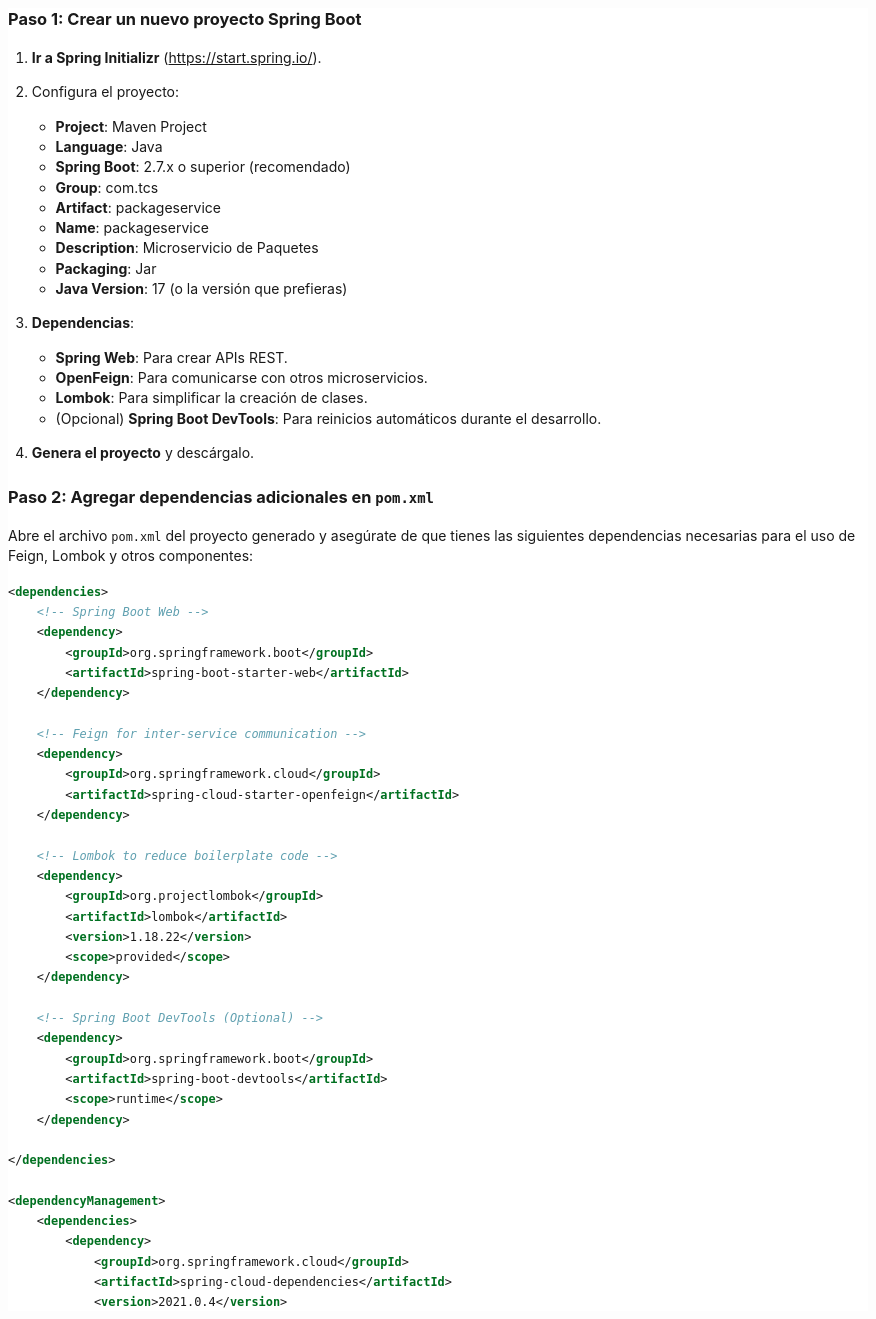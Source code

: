 ### **Paso 1: Crear un nuevo proyecto Spring Boot**

1. **Ir a Spring Initializr** (https://start.spring.io/).
2. Configura el proyecto:
    - **Project**: Maven Project
    - **Language**: Java
    - **Spring Boot**: 2.7.x o superior (recomendado)
    - **Group**: com.tcs
    - **Artifact**: packageservice
    - **Name**: packageservice
    - **Description**: Microservicio de Paquetes
    - **Packaging**: Jar
    - **Java Version**: 17 (o la versión que prefieras)

3. **Dependencias**:
    - **Spring Web**: Para crear APIs REST.
    - **OpenFeign**: Para comunicarse con otros microservicios.
    - **Lombok**: Para simplificar la creación de clases.
    - (Opcional) **Spring Boot DevTools**: Para reinicios automáticos durante el desarrollo.

4. **Genera el proyecto** y descárgalo.

### **Paso 2: Agregar dependencias adicionales en `pom.xml`**

Abre el archivo `pom.xml` del proyecto generado y asegúrate de que tienes las siguientes dependencias necesarias para el uso de Feign, Lombok y otros componentes:

```xml
<dependencies>
    <!-- Spring Boot Web -->
    <dependency>
        <groupId>org.springframework.boot</groupId>
        <artifactId>spring-boot-starter-web</artifactId>
    </dependency>

    <!-- Feign for inter-service communication -->
    <dependency>
        <groupId>org.springframework.cloud</groupId>
        <artifactId>spring-cloud-starter-openfeign</artifactId>
    </dependency>

    <!-- Lombok to reduce boilerplate code -->
    <dependency>
        <groupId>org.projectlombok</groupId>
        <artifactId>lombok</artifactId>
        <version>1.18.22</version>
        <scope>provided</scope>
    </dependency>

    <!-- Spring Boot DevTools (Optional) -->
    <dependency>
        <groupId>org.springframework.boot</groupId>
        <artifactId>spring-boot-devtools</artifactId>
        <scope>runtime</scope>
    </dependency>

</dependencies>

<dependencyManagement>
    <dependencies>
        <dependency>
            <groupId>org.springframework.cloud</groupId>
            <artifactId>spring-cloud-dependencies</artifactId>
            <version>2021.0.4</version>
```